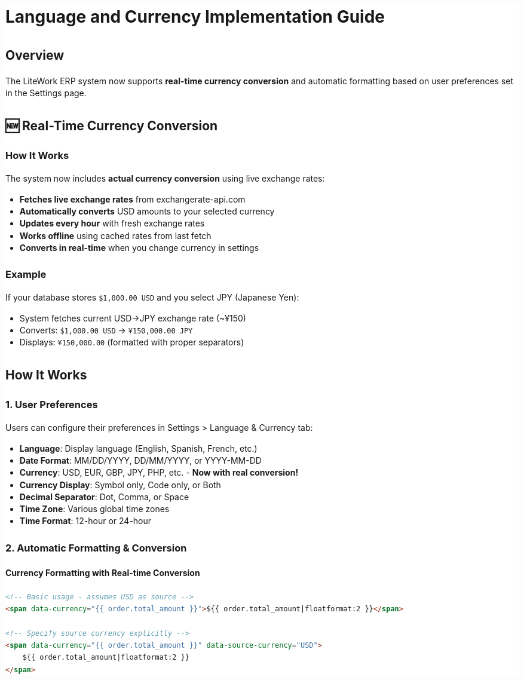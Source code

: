 # Language and Currency Implementation Guide

## Overview
The LiteWork ERP system now supports **real-time currency conversion** and automatic formatting based on user preferences set in the Settings page.

## 🆕 Real-Time Currency Conversion

### How It Works
The system now includes **actual currency conversion** using live exchange rates:

- **Fetches live exchange rates** from exchangerate-api.com
- **Automatically converts** USD amounts to your selected currency
- **Updates every hour** with fresh exchange rates
- **Works offline** using cached rates from last fetch
- **Converts in real-time** when you change currency in settings

### Example
If your database stores `$1,000.00 USD` and you select JPY (Japanese Yen):
- System fetches current USD→JPY exchange rate (~¥150)
- Converts: `$1,000.00 USD` → `¥150,000.00 JPY`
- Displays: `¥150,000.00` (formatted with proper separators)

## How It Works

### 1. User Preferences
Users can configure their preferences in Settings > Language & Currency tab:
- **Language**: Display language (English, Spanish, French, etc.)
- **Date Format**: MM/DD/YYYY, DD/MM/YYYY, or YYYY-MM-DD
- **Currency**: USD, EUR, GBP, JPY, PHP, etc. - **Now with real conversion!**
- **Currency Display**: Symbol only, Code only, or Both
- **Decimal Separator**: Dot, Comma, or Space
- **Time Zone**: Various global time zones
- **Time Format**: 12-hour or 24-hour

### 2. Automatic Formatting & Conversion

#### Currency Formatting with Real-time Conversion
```html
<!-- Basic usage - assumes USD as source -->
<span data-currency="{{ order.total_amount }}">${{ order.total_amount|floatformat:2 }}</span>

<!-- Specify source currency explicitly -->
<span data-currency="{{ order.total_amount }}" data-source-currency="USD">
    ${{ order.total_amount|floatformat:2 }}
</span>
```
